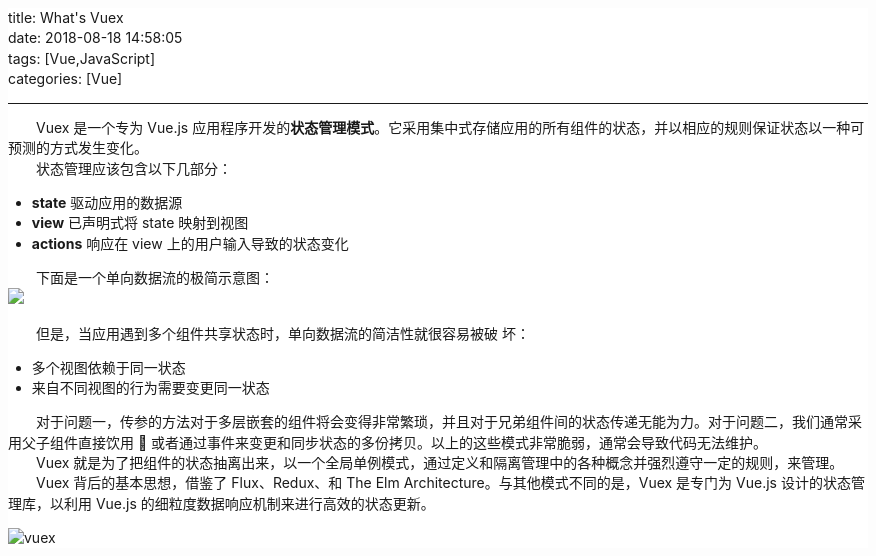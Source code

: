 title: What's Vuex  
date: 2018-08-18 14:58:05  
tags: [Vue,JavaScript]  
categories: [Vue]

---

&emsp;&emsp;Vuex 是一个专为 Vue.js 应用程序开发的**状态管理模式**。它采用集中式存储应用的所有组件的状态，并以相应的规则保证状态以一种可预测的方式发生变化。  
&emsp;&emsp;状态管理应该包含以下几部分：

- **state** 驱动应用的数据源
- **view** 已声明式将 state 映射到视图
- **actions** 响应在 view 上的用户输入导致的状态变化 

&emsp;&emsp;下面是一个单向数据流的极简示意图：  
  <img src="https://vuex.vuejs.org/flow.png" style="width: 100%; max-width: 450px;">  

&emsp;&emsp;但是，当应用遇到多个组件共享状态时，单向数据流的简洁性就很容易被破
  坏：
- 多个视图依赖于同一状态
- 来自不同视图的行为需要变更同一状态

&emsp;&emsp;对于问题一，传参的方法对于多层嵌套的组件将会变得非常繁琐，并且对于兄弟组件间的状态传递无能为力。对于问题二，我们通常采用父子组件直接饮用  或者通过事件来变更和同步状态的多份拷贝。以上的这些模式非常脆弱，通常会导致代码无法维护。  
&emsp;&emsp;Vuex 就是为了把组件的状态抽离出来，以一个全局单例模式，通过定义和隔离管理中的各种概念并强烈遵守一定的规则，来管理。  
&emsp;&emsp;Vuex 背后的基本思想，借鉴了 Flux、Redux、和 The Elm Architecture。与其他模式不同的是，Vuex 是专门为 Vue.js 设计的状态管理库，以利用 Vue.js 的细粒度数据响应机制来进行高效的状态更新。

<img src="https://vuex.vuejs.org/vuex.png" alt="vuex">
